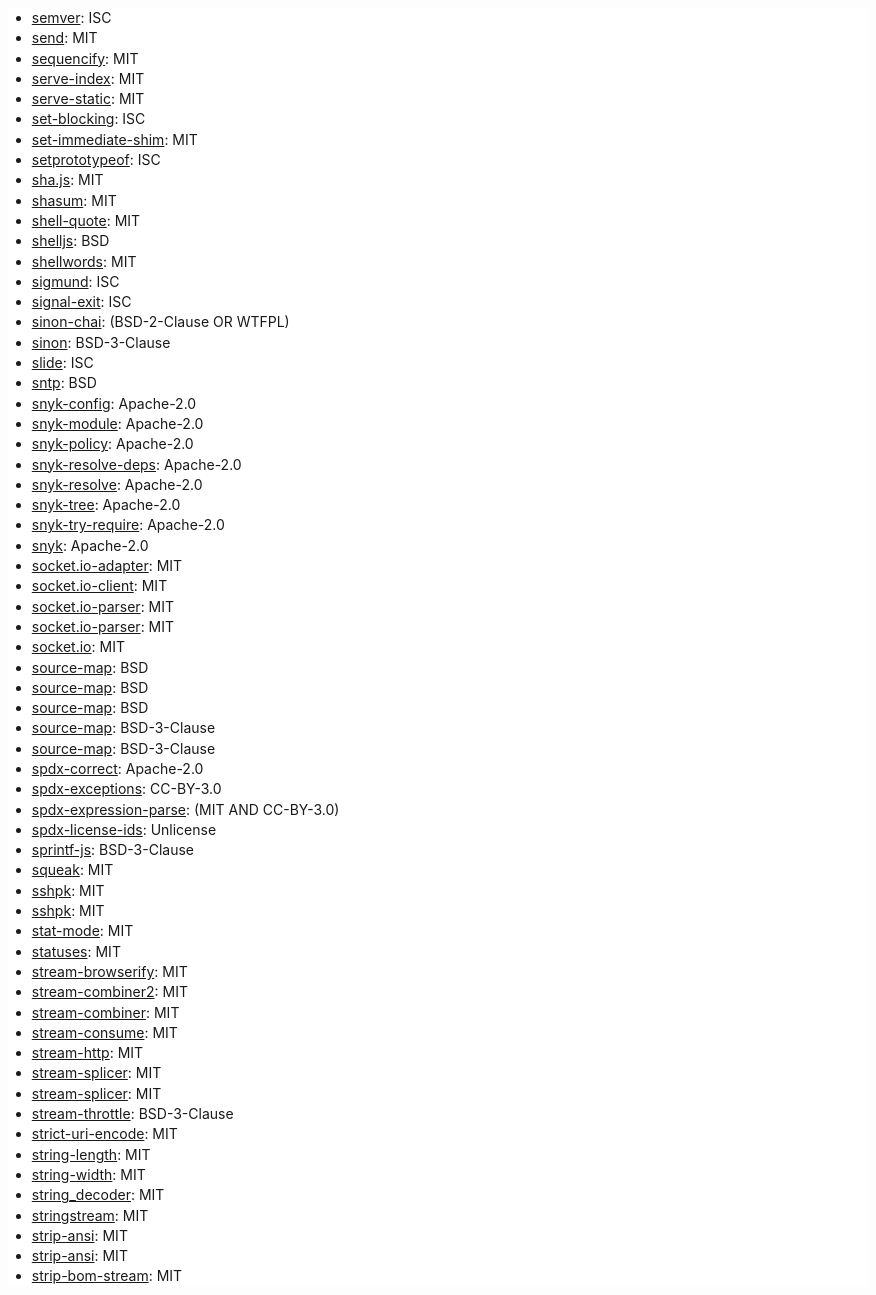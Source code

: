 - [semver](https://github.com/npm/node-semver): ISC
- [send](https://github.com/pillarjs/send): MIT
- [sequencify](https://github.com/robrich/sequencify): MIT
- [serve-index](https://github.com/expressjs/serve-index): MIT
- [serve-static](https://github.com/expressjs/serve-static): MIT
- [set-blocking](https://github.com/yargs/set-blocking): ISC
- [set-immediate-shim](https://github.com/sindresorhus/set-immediate-shim): MIT
- [setprototypeof](https://github.com/wesleytodd/setprototypeof): ISC
- [sha.js](https://github.com/crypto-browserify/sha.js): MIT
- [shasum](https://github.com/dominictarr/shasum): MIT
- [shell-quote](https://github.com/substack/node-shell-quote): MIT
- [shelljs](https://github.com/arturadib/shelljs): BSD
- [shellwords](https://github.com/jimmycuadra/shellwords): MIT
- [sigmund](https://github.com/isaacs/sigmund): ISC
- [signal-exit](https://github.com/bcoe/signal-exit): ISC
- [sinon-chai](https://github.com/domenic/sinon-chai): (BSD-2-Clause OR WTFPL)
- [sinon](https://github.com/cjohansen/Sinon.JS): BSD-3-Clause
- [slide](https://github.com/isaacs/slide-flow-control): ISC
- [sntp](https://github.com/hueniverse/sntp): BSD
- [snyk-config](https://github.com/Snyk/config): Apache-2.0
- [snyk-module](https://github.com/Snyk/module): Apache-2.0
- [snyk-policy](https://github.com/Snyk/policy): Apache-2.0
- [snyk-resolve-deps](https://github.com/Snyk/resolve-deps): Apache-2.0
- [snyk-resolve](https://github.com/Snyk/resolve-package): Apache-2.0
- [snyk-tree](https://github.com/Snyk/tree): Apache-2.0
- [snyk-try-require](https://github.com/Snyk/try-require): Apache-2.0
- [snyk](https://github.com/Snyk/snyk): Apache-2.0
- [socket.io-adapter](https://github.com/Automattic/socket.io-adapter): MIT
- [socket.io-client](https://github.com/Automattic/socket.io-client): MIT
- [socket.io-parser](https://github.com/Automattic/socket.io-parser): MIT
- [socket.io-parser](https://github.com/Automattic/socket.io-parser): MIT
- [socket.io](https://github.com/Automattic/socket.io): MIT
- [source-map](https://github.com/mozilla/source-map): BSD
- [source-map](https://github.com/mozilla/source-map): BSD
- [source-map](https://github.com/mozilla/source-map): BSD
- [source-map](https://github.com/mozilla/source-map): BSD-3-Clause
- [source-map](https://github.com/mozilla/source-map): BSD-3-Clause
- [spdx-correct](https://github.com/kemitchell/spdx-correct.js): Apache-2.0
- [spdx-exceptions](https://github.com/kemitchell/spdx-exceptions.json): CC-BY-3.0
- [spdx-expression-parse](https://github.com/kemitchell/spdx-expression-parse.js): (MIT AND CC-BY-3.0)
- [spdx-license-ids](https://github.com/shinnn/spdx-license-ids): Unlicense
- [sprintf-js](https://github.com/alexei/sprintf.js): BSD-3-Clause
- [squeak](https://github.com/kevva/squeak): MIT
- [sshpk](https://github.com/arekinath/node-sshpk): MIT
- [sshpk](https://github.com/arekinath/node-sshpk): MIT
- [stat-mode](https://github.com/TooTallNate/stat-mode): MIT
- [statuses](https://github.com/jshttp/statuses): MIT
- [stream-browserify](https://github.com/substack/stream-browserify): MIT
- [stream-combiner2](https://github.com/substack/stream-combiner2): MIT
- [stream-combiner](https://github.com/dominictarr/stream-combiner): MIT
- [stream-consume](https://github.com/aroneous/stream-consume): MIT
- [stream-http](https://github.com/jhiesey/stream-http): MIT
- [stream-splicer](https://github.com/substack/stream-splicer): MIT
- [stream-splicer](https://github.com/substack/stream-splicer): MIT
- [stream-throttle](https://github.com/tjgq/node-stream-throttle): BSD-3-Clause
- [strict-uri-encode](https://github.com/kevva/strict-uri-encode): MIT
- [string-length](https://github.com/sindresorhus/string-length): MIT
- [string-width](https://github.com/sindresorhus/string-width): MIT
- [string_decoder](https://github.com/rvagg/string_decoder): MIT
- [stringstream](https://github.com/mhart/StringStream): MIT
- [strip-ansi](https://github.com/sindresorhus/strip-ansi): MIT
- [strip-ansi](https://github.com/chalk/strip-ansi): MIT
- [strip-bom-stream](https://github.com/sindresorhus/strip-bom-stream): MIT